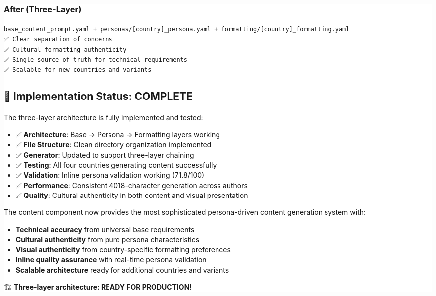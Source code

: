 ### **After (Three-Layer)**
```
base_content_prompt.yaml + personas/[country]_persona.yaml + formatting/[country]_formatting.yaml
✅ Clear separation of concerns
✅ Cultural formatting authenticity
✅ Single source of truth for technical requirements
✅ Scalable for new countries and variants
```

## 🎉 **Implementation Status: COMPLETE**

The three-layer architecture is fully implemented and tested:

- ✅ **Architecture**: Base → Persona → Formatting layers working
- ✅ **File Structure**: Clean directory organization implemented
- ✅ **Generator**: Updated to support three-layer chaining
- ✅ **Testing**: All four countries generating content successfully
- ✅ **Validation**: Inline persona validation working (71.8/100)
- ✅ **Performance**: Consistent 4018-character generation across authors
- ✅ **Quality**: Cultural authenticity in both content and visual presentation

The content component now provides the most sophisticated persona-driven content generation system with:
- **Technical accuracy** from universal base requirements
- **Cultural authenticity** from pure persona characteristics  
- **Visual authenticity** from country-specific formatting preferences
- **Inline quality assurance** with real-time persona validation
- **Scalable architecture** ready for additional countries and variants

🏗️ **Three-layer architecture: READY FOR PRODUCTION!**
